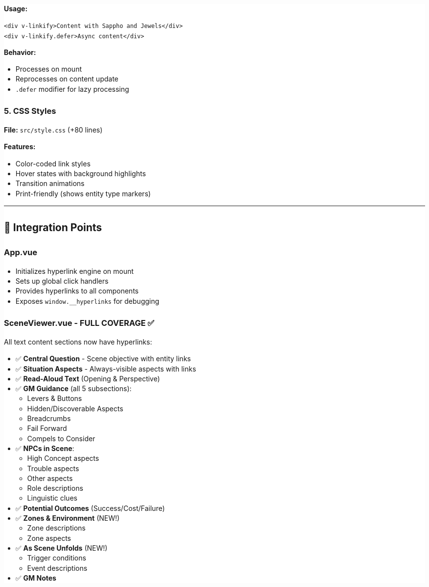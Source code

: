 **Usage:**
```vue
<div v-linkify>Content with Sappho and Jewels</div>
<div v-linkify.defer>Async content</div>
```

**Behavior:**
- Processes on mount
- Reprocesses on content update
- `.defer` modifier for lazy processing

### 5. CSS Styles
**File:** `src/style.css` (+80 lines)

**Features:**
- Color-coded link styles
- Hover states with background highlights
- Transition animations
- Print-friendly (shows entity type markers)

---

## 🔧 Integration Points

### App.vue
- Initializes hyperlink engine on mount
- Sets up global click handlers
- Provides hyperlinks to all components
- Exposes `window.__hyperlinks` for debugging

### SceneViewer.vue - **FULL COVERAGE** ✅
All text content sections now have hyperlinks:
  - ✅ **Central Question** - Scene objective with entity links
  - ✅ **Situation Aspects** - Always-visible aspects with links
  - ✅ **Read-Aloud Text** (Opening & Perspective)
  - ✅ **GM Guidance** (all 5 subsections):
    - Levers & Buttons
    - Hidden/Discoverable Aspects
    - Breadcrumbs
    - Fail Forward
    - Compels to Consider
  - ✅ **NPCs in Scene**:
    - High Concept aspects
    - Trouble aspects
    - Other aspects
    - Role descriptions
    - Linguistic clues
  - ✅ **Potential Outcomes** (Success/Cost/Failure)
  - ✅ **Zones & Environment** (NEW!)
    - Zone descriptions
    - Zone aspects
  - ✅ **As Scene Unfolds** (NEW!)
    - Trigger conditions
    - Event descriptions
  - ✅ **GM Notes**
